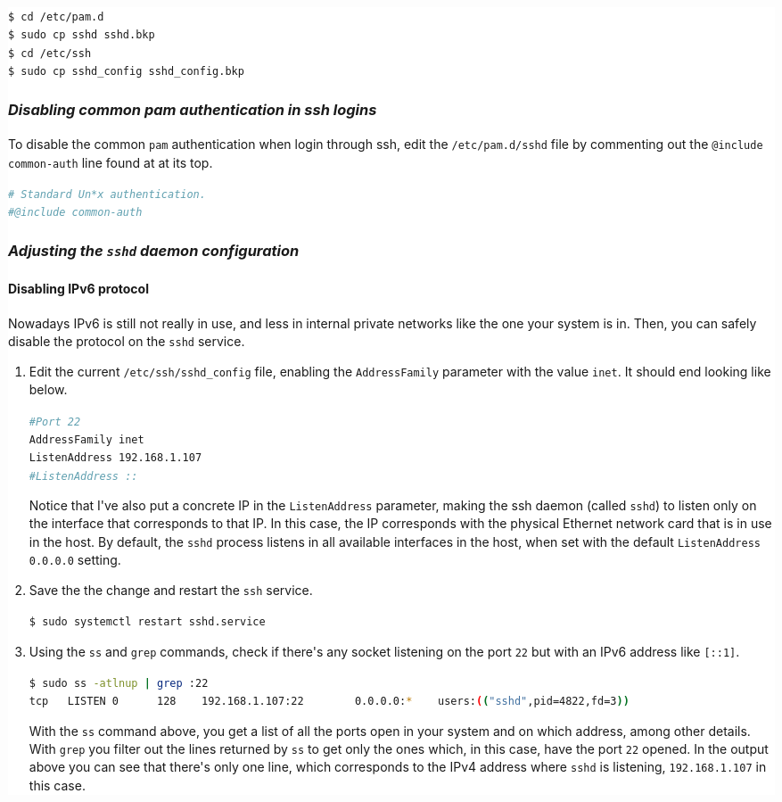 ~~~bash
$ cd /etc/pam.d
$ sudo cp sshd sshd.bkp
$ cd /etc/ssh
$ sudo cp sshd_config sshd_config.bkp
~~~

### _Disabling common pam authentication in ssh logins_

To disable the common `pam` authentication when login through ssh, edit the `/etc/pam.d/sshd` file by commenting out the `@include common-auth` line found at at its top.

~~~bash
# Standard Un*x authentication.
#@include common-auth
~~~

### _Adjusting the `sshd` daemon configuration_

#### **Disabling IPv6 protocol**

Nowadays IPv6 is still not really in use, and less in internal private networks like the one your system is in. Then, you can safely disable the protocol on the `sshd` service.

1. Edit the current `/etc/ssh/sshd_config` file, enabling the `AddressFamily` parameter with the value `inet`. It should end looking like below.

    ~~~bash
    #Port 22
    AddressFamily inet
    ListenAddress 192.168.1.107
    #ListenAddress ::
    ~~~

    Notice that I've also put a concrete IP in the `ListenAddress` parameter, making the ssh daemon (called `sshd`) to listen only on the interface that corresponds to that IP. In this case, the IP corresponds with the physical Ethernet network card that is in use in the host. By default, the `sshd` process listens in all available interfaces in the host, when set with the default `ListenAddress 0.0.0.0` setting.

2. Save the the change and restart the `ssh` service.

    ~~~bash
    $ sudo systemctl restart sshd.service
    ~~~

3. Using the `ss` and `grep` commands, check if there's any socket listening on the port `22` but with an IPv6 address like `[::1]`.

    ~~~bash
    $ sudo ss -atlnup | grep :22
    tcp   LISTEN 0      128    192.168.1.107:22        0.0.0.0:*    users:(("sshd",pid=4822,fd=3))
    ~~~

    With the `ss` command above, you get a list of all the ports open in your system and on which address, among other details. With `grep` you filter out the lines returned by `ss` to get only the ones which, in this case, have the port `22` opened. In the output above you can see that there's only one line, which corresponds to the IPv4 address where `sshd` is listening, `192.168.1.107` in this case.
